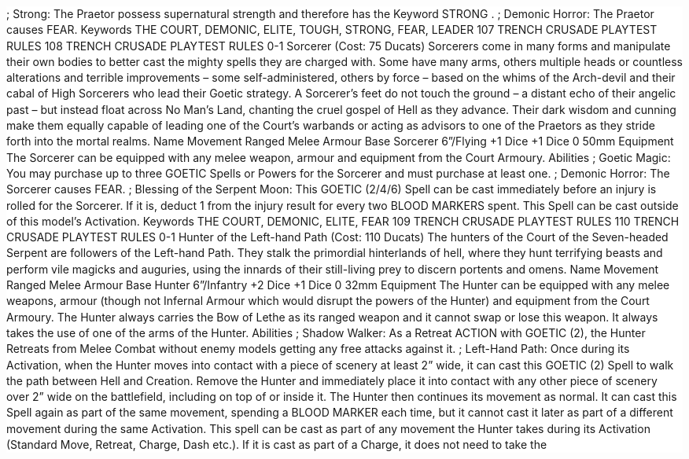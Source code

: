 ; Strong: The Praetor possess supernatural strength and therefore has the
Keyword STRONG .
; Demonic Horror: The Praetor causes FEAR.
Keywords
THE COURT, DEMONIC, ELITE, TOUGH, STRONG, FEAR, LEADER
107
TRENCH CRUSADE PLAYTEST RULES
108
TRENCH CRUSADE PLAYTEST RULES
0-1 Sorcerer (Cost: 75 Ducats)
Sorcerers come in many forms and manipulate their own bodies to better cast the mighty
spells they are charged with. Some have many arms, others multiple heads or countless
alterations and terrible improvements – some self-administered, others by force – based on
the whims of the Arch-devil and their cabal of High Sorcerers who lead their Goetic strategy.
A Sorcerer’s feet do not touch the ground – a distant echo of their angelic past – but instead
float across No Man’s Land, chanting the cruel gospel of Hell as they advance. Their dark
wisdom and cunning make them equally capable of leading one of the Court’s warbands or
acting as advisors to one of the Praetors as they stride forth into the mortal realms.
Name Movement Ranged Melee Armour Base
Sorcerer 6”/Flying +1 Dice +1 Dice 0 50mm
Equipment
The Sorcerer can be equipped with any melee weapon, armour and equipment from
the Court Armoury.
Abilities
; Goetic Magic: You may purchase up to three GOETIC Spells or Powers for the
Sorcerer and must purchase at least one.
; Demonic Horror: The Sorcerer causes FEAR.
; Blessing of the Serpent Moon: This GOETIC (2/4/6) Spell can be cast
immediately before an injury is rolled for the Sorcerer. If it is, deduct 1 from the
injury result for every two BLOOD MARKERS spent. This Spell can be cast outside
of this model’s Activation.
Keywords
THE COURT, DEMONIC, ELITE, FEAR
109
TRENCH CRUSADE PLAYTEST RULES
110
TRENCH CRUSADE PLAYTEST RULES
0-1 Hunter of the Left-hand Path (Cost: 110 Ducats)
The hunters of the Court of the Seven-headed Serpent are followers of the Left-hand
Path. They stalk the primordial hinterlands of hell, where they hunt terrifying beasts and
perform vile magicks and auguries, using the innards of their still-living prey to discern
portents and omens.
Name Movement Ranged Melee Armour Base
Hunter 6”/Infantry +2 Dice +1 Dice 0 32mm
Equipment
The Hunter can be equipped with any melee weapons, armour (though not Infernal
Armour which would disrupt the powers of the Hunter) and equipment from the
Court Armoury. The Hunter always carries the Bow of Lethe as its ranged weapon and
it cannot swap or lose this weapon. It always takes the use of one of the arms of the
Hunter.
Abilities
; Shadow Walker: As a Retreat ACTION with GOETIC (2), the Hunter
Retreats from Melee Combat without enemy models getting any free attacks
against it.
; Left-Hand Path: Once during its Activation, when the Hunter moves into
contact with a piece of scenery at least 2” wide, it can cast this GOETIC (2)
Spell to walk the path between Hell and Creation. Remove the Hunter and
immediately place it into contact with any other piece of scenery over 2” wide
on the battlefield, including on top of or inside it. The Hunter then continues its
movement as normal. It can cast this Spell again as part of the same movement,
spending a BLOOD MARKER each time, but it cannot cast it later as part of a
different movement during the same Activation. This spell can be cast as part of
any movement the Hunter takes during its Activation (Standard Move, Retreat,
Charge, Dash etc.). If it is cast as part of a Charge, it does not need to take the